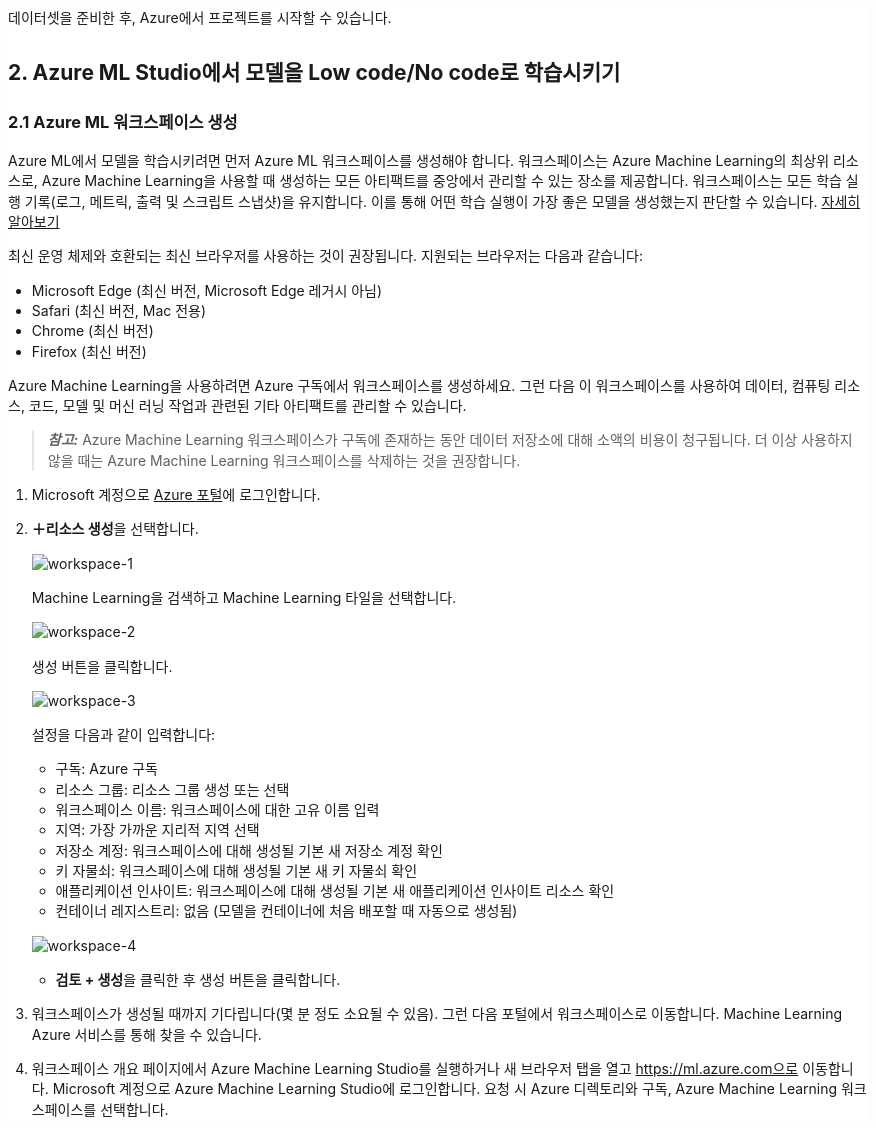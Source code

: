 데이터셋을 준비한 후, Azure에서 프로젝트를 시작할 수 있습니다.

## 2. Azure ML Studio에서 모델을 Low code/No code로 학습시키기
### 2.1 Azure ML 워크스페이스 생성
Azure ML에서 모델을 학습시키려면 먼저 Azure ML 워크스페이스를 생성해야 합니다. 워크스페이스는 Azure Machine Learning의 최상위 리소스로, Azure Machine Learning을 사용할 때 생성하는 모든 아티팩트를 중앙에서 관리할 수 있는 장소를 제공합니다. 워크스페이스는 모든 학습 실행 기록(로그, 메트릭, 출력 및 스크립트 스냅샷)을 유지합니다. 이를 통해 어떤 학습 실행이 가장 좋은 모델을 생성했는지 판단할 수 있습니다. [자세히 알아보기](https://docs.microsoft.com/azure/machine-learning/concept-workspace?WT.mc_id=academic-77958-bethanycheum&ocid=AID3041109)

최신 운영 체제와 호환되는 최신 브라우저를 사용하는 것이 권장됩니다. 지원되는 브라우저는 다음과 같습니다:

- Microsoft Edge (최신 버전, Microsoft Edge 레거시 아님)
- Safari (최신 버전, Mac 전용)
- Chrome (최신 버전)
- Firefox (최신 버전)

Azure Machine Learning을 사용하려면 Azure 구독에서 워크스페이스를 생성하세요. 그런 다음 이 워크스페이스를 사용하여 데이터, 컴퓨팅 리소스, 코드, 모델 및 머신 러닝 작업과 관련된 기타 아티팩트를 관리할 수 있습니다.

> **_참고:_** Azure Machine Learning 워크스페이스가 구독에 존재하는 동안 데이터 저장소에 대해 소액의 비용이 청구됩니다. 더 이상 사용하지 않을 때는 Azure Machine Learning 워크스페이스를 삭제하는 것을 권장합니다.

1. Microsoft 계정으로 [Azure 포털](https://ms.portal.azure.com/)에 로그인합니다.
2. **＋리소스 생성**을 선택합니다.
   
   ![workspace-1](../../../../translated_images/workspace-1.ac8694d60b073ed1ae8333d71244dc8a9b3e439d54593724f98f1beefdd27b08.ko.png)

   Machine Learning을 검색하고 Machine Learning 타일을 선택합니다.

   ![workspace-2](../../../../translated_images/workspace-2.ae7c486db8796147075e4a56566aa819827dd6c4c8d18d64590317c3be625f17.ko.png)

   생성 버튼을 클릭합니다.

   ![workspace-3](../../../../translated_images/workspace-3.398ca4a5858132cce584db9df10c5a011cd9075eb182e647a77d5cac01771eea.ko.png)

   설정을 다음과 같이 입력합니다:
   - 구독: Azure 구독
   - 리소스 그룹: 리소스 그룹 생성 또는 선택
   - 워크스페이스 이름: 워크스페이스에 대한 고유 이름 입력
   - 지역: 가장 가까운 지리적 지역 선택
   - 저장소 계정: 워크스페이스에 대해 생성될 기본 새 저장소 계정 확인
   - 키 자물쇠: 워크스페이스에 대해 생성될 기본 새 키 자물쇠 확인
   - 애플리케이션 인사이트: 워크스페이스에 대해 생성될 기본 새 애플리케이션 인사이트 리소스 확인
   - 컨테이너 레지스트리: 없음 (모델을 컨테이너에 처음 배포할 때 자동으로 생성됨)

    ![workspace-4](../../../../translated_images/workspace-4.bac87f6599c4df63e624fc2608990f965887bee551d9dedc71c687b43b986b6a.ko.png)

   - **검토 + 생성**을 클릭한 후 생성 버튼을 클릭합니다.
3. 워크스페이스가 생성될 때까지 기다립니다(몇 분 정도 소요될 수 있음). 그런 다음 포털에서 워크스페이스로 이동합니다. Machine Learning Azure 서비스를 통해 찾을 수 있습니다.
4. 워크스페이스 개요 페이지에서 Azure Machine Learning Studio를 실행하거나 새 브라우저 탭을 열고 https://ml.azure.com으로 이동합니다. Microsoft 계정으로 Azure Machine Learning Studio에 로그인합니다. 요청 시 Azure 디렉토리와 구독, Azure Machine Learning 워크스페이스를 선택합니다.
   